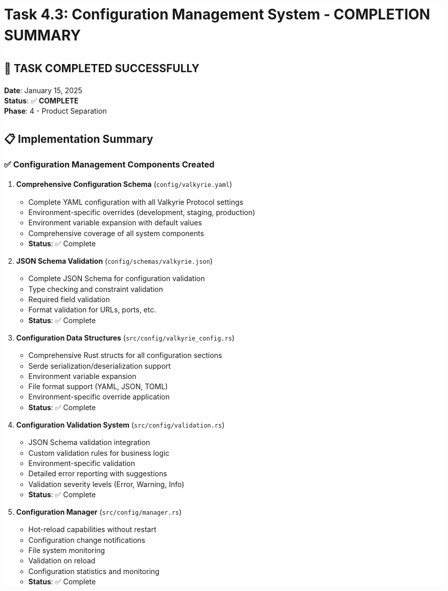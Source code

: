 # Task 4.3: Configuration Management System - COMPLETION SUMMARY

## 🎯 **TASK COMPLETED SUCCESSFULLY**

**Date**: January 15, 2025  
**Status**: ✅ **COMPLETE**  
**Phase**: 4 - Product Separation  

## 📋 **Implementation Summary**

### ✅ **Configuration Management Components Created**

1. **Comprehensive Configuration Schema** (`config/valkyrie.yaml`)
   - Complete YAML configuration with all Valkyrie Protocol settings
   - Environment-specific overrides (development, staging, production)
   - Environment variable expansion with default values
   - Comprehensive coverage of all system components
   - **Status**: ✅ Complete

2. **JSON Schema Validation** (`config/schemas/valkyrie.json`)
   - Complete JSON Schema for configuration validation
   - Type checking and constraint validation
   - Required field validation
   - Format validation for URLs, ports, etc.
   - **Status**: ✅ Complete

3. **Configuration Data Structures** (`src/config/valkyrie_config.rs`)
   - Comprehensive Rust structs for all configuration sections
   - Serde serialization/deserialization support
   - Environment variable expansion
   - File format support (YAML, JSON, TOML)
   - Environment-specific override application
   - **Status**: ✅ Complete

4. **Configuration Validation System** (`src/config/validation.rs`)
   - JSON Schema validation integration
   - Custom validation rules for business logic
   - Environment-specific validation
   - Detailed error reporting with suggestions
   - Validation severity levels (Error, Warning, Info)
   - **Status**: ✅ Complete

5. **Configuration Manager** (`src/config/manager.rs`)
   - Hot-reload capabilities without restart
   - Configuration change notifications
   - File system monitoring
   - Validation on reload
   - Configuration statistics and monitoring
   - **Status**: ✅ Complete
